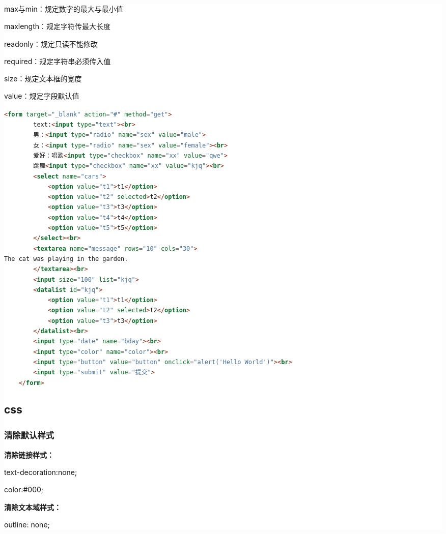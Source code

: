max与min：规定数字的最大与最小值

maxlength：规定字符传最大长度

readonly：规定只读不能修改

required：规定字符串必须传入值

size：规定文本框的宽度

value：规定字段默认值

```html
<form target="_blank" action="#" method="get">
        text:<input type="text"><br>
        男：<input type="radio" name="sex" value="male">
        女：<input type="radio" name="sex" value="female"><br>
        爱好：唱歌<input type="checkbox" name="xx" value="qwe">
        跳舞<input type="checkbox" name="xx" value="kjq"><br>
        <select name="cars">
            <option value="t1">t1</option>
            <option value="t2" selected>t2</option>
            <option value="t3">t3</option>
            <option value="t4">t4</option>
            <option value="t5">t5</option>
        </select><br>
        <textarea name="message" rows="10" cols="30">
The cat was playing in the garden.
        </textarea><br>
        <input size="100" list="kjq">
        <datalist id="kjq">
            <option value="t1">t1</option>
            <option value="t2" selected>t2</option>
            <option value="t3">t3</option>
        </datalist><br>
        <input type="date" name="bday"><br>
        <input type="color" name="color"><br>
        <input type="button" value="button" onclick="alert('Hello World')"><br>
        <input type="submit" value="提交">
    </form>
```

## css

### 清除默认样式

**清除链接样式：**

text-decoration:none;

color:#000;

**清除文本域样式：**

outline: none;
